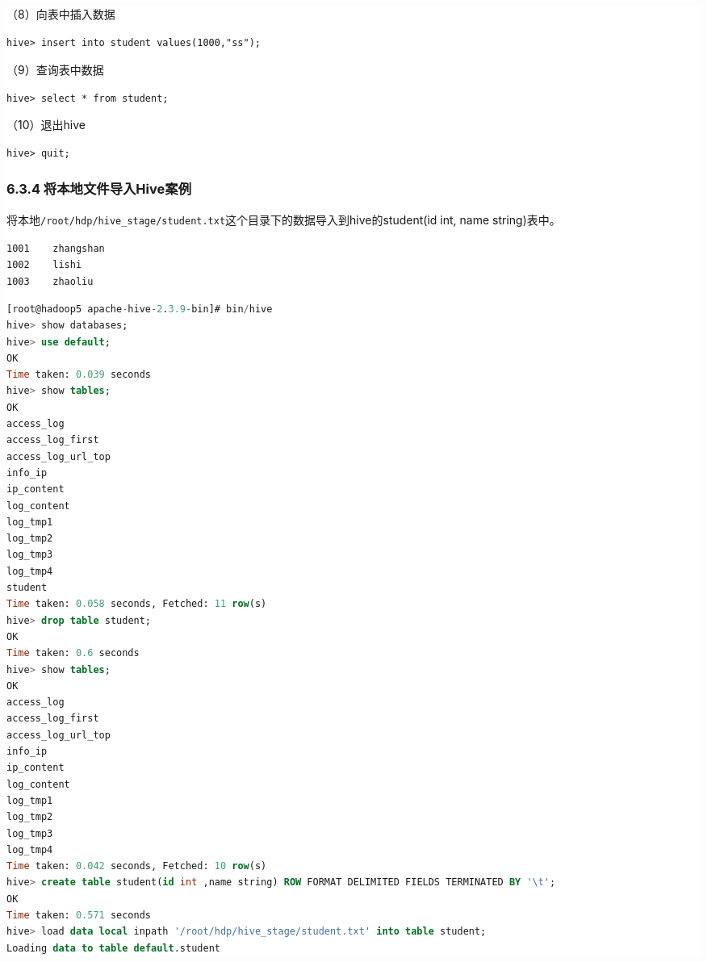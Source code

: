 （8）向表中插入数据

```
hive> insert into student values(1000,"ss");
```

（9）查询表中数据

```
hive> select * from student;
```

（10）退出hive

```
hive> quit;
```

### 6.3.4 将本地文件导入Hive案例

将本地`/root/hdp/hive_stage/student.txt`这个目录下的数据导入到hive的student(id int, name string)表中。

```text
1001	zhangshan
1002	lishi
1003	zhaoliu
```

```sql
[root@hadoop5 apache-hive-2.3.9-bin]# bin/hive
hive> show databases;
hive> use default;
OK
Time taken: 0.039 seconds
hive> show tables;
OK
access_log
access_log_first
access_log_url_top
info_ip
ip_content
log_content
log_tmp1
log_tmp2
log_tmp3
log_tmp4
student
Time taken: 0.058 seconds, Fetched: 11 row(s)
hive> drop table student;
OK
Time taken: 0.6 seconds
hive> show tables;
OK
access_log
access_log_first
access_log_url_top
info_ip
ip_content
log_content
log_tmp1
log_tmp2
log_tmp3
log_tmp4
Time taken: 0.042 seconds, Fetched: 10 row(s)
hive> create table student(id int ,name string) ROW FORMAT DELIMITED FIELDS TERMINATED BY '\t';
OK
Time taken: 0.571 seconds
hive> load data local inpath '/root/hdp/hive_stage/student.txt' into table student;
Loading data to table default.student
```